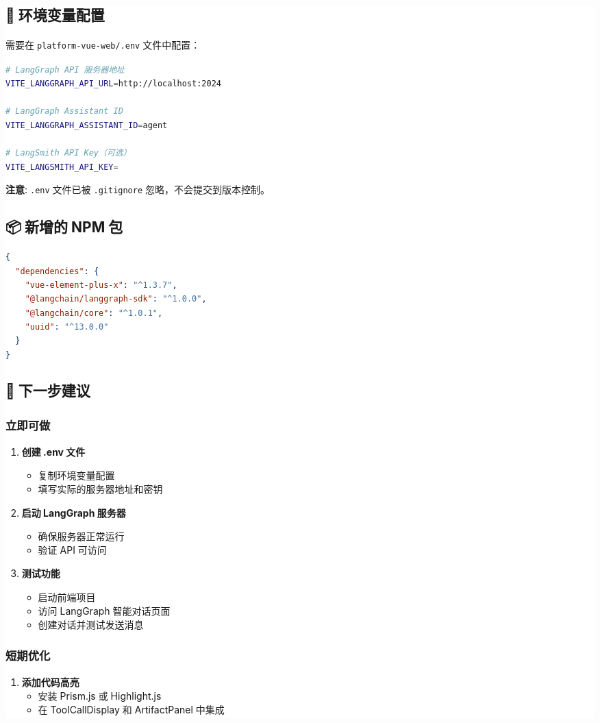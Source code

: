 ## 🔧 环境变量配置

需要在 `platform-vue-web/.env` 文件中配置：

```bash
# LangGraph API 服务器地址
VITE_LANGGRAPH_API_URL=http://localhost:2024

# LangGraph Assistant ID
VITE_LANGGRAPH_ASSISTANT_ID=agent

# LangSmith API Key（可选）
VITE_LANGSMITH_API_KEY=
```

**注意**: `.env` 文件已被 `.gitignore` 忽略，不会提交到版本控制。

## 📦 新增的 NPM 包

```json
{
  "dependencies": {
    "vue-element-plus-x": "^1.3.7",
    "@langchain/langgraph-sdk": "^1.0.0",
    "@langchain/core": "^1.0.1",
    "uuid": "^13.0.0"
  }
}
```

## 🎯 下一步建议

### 立即可做

1. **创建 .env 文件**
   - 复制环境变量配置
   - 填写实际的服务器地址和密钥

2. **启动 LangGraph 服务器**
   - 确保服务器正常运行
   - 验证 API 可访问

3. **测试功能**
   - 启动前端项目
   - 访问 LangGraph 智能对话页面
   - 创建对话并测试发送消息

### 短期优化

1. **添加代码高亮**
   - 安装 Prism.js 或 Highlight.js
   - 在 ToolCallDisplay 和 ArtifactPanel 中集成

